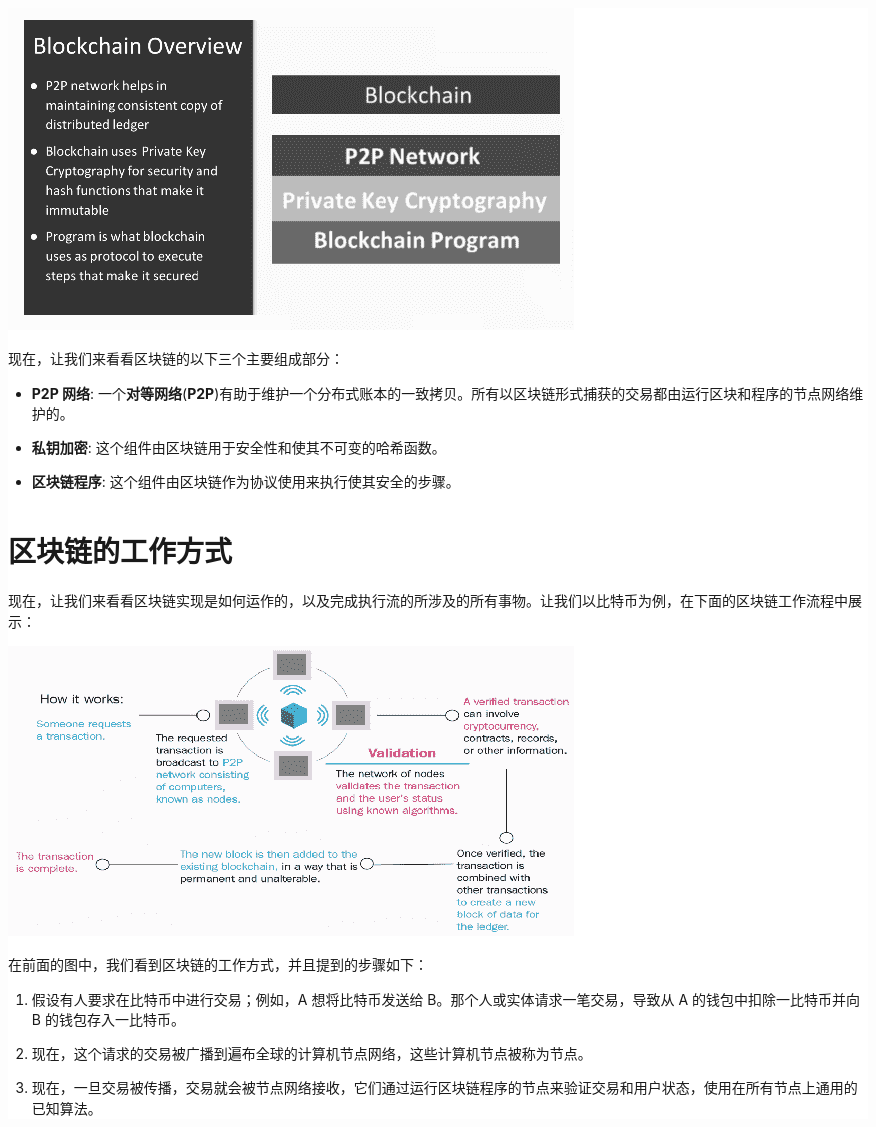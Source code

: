![](img/c6208c57-ec4b-423b-ab46-0e4a9b15546a.png)

现在，让我们来看看区块链的以下三个主要组成部分：

+   **P2P 网络**: 一个**对等网络**(**P2P**)有助于维护一个分布式账本的一致拷贝。所有以区块链形式捕获的交易都由运行区块和程序的节点网络维护的。

+   **私钥加密**: 这个组件由区块链用于安全性和使其不可变的哈希函数。

+   **区块链程序**: 这个组件由区块链作为协议使用来执行使其安全的步骤。

# 区块链的工作方式

现在，让我们来看看区块链实现是如何运作的，以及完成执行流的所涉及的所有事物。让我们以比特币为例，在下面的区块链工作流程中展示：

![](img/ef741a20-8c1a-4ad0-94d9-d53f9c0d065c.png)

在前面的图中，我们看到区块链的工作方式，并且提到的步骤如下：

1.  假设有人要求在比特币中进行交易；例如，A 想将比特币发送给 B。那个人或实体请求一笔交易，导致从 A 的钱包中扣除一比特币并向 B 的钱包存入一比特币。

1.  现在，这个请求的交易被广播到遍布全球的计算机节点网络，这些计算机节点被称为节点。

1.  现在，一旦交易被传播，交易就会被节点网络接收，它们通过运行区块链程序的节点来验证交易和用户状态，使用在所有节点上通用的已知算法。
